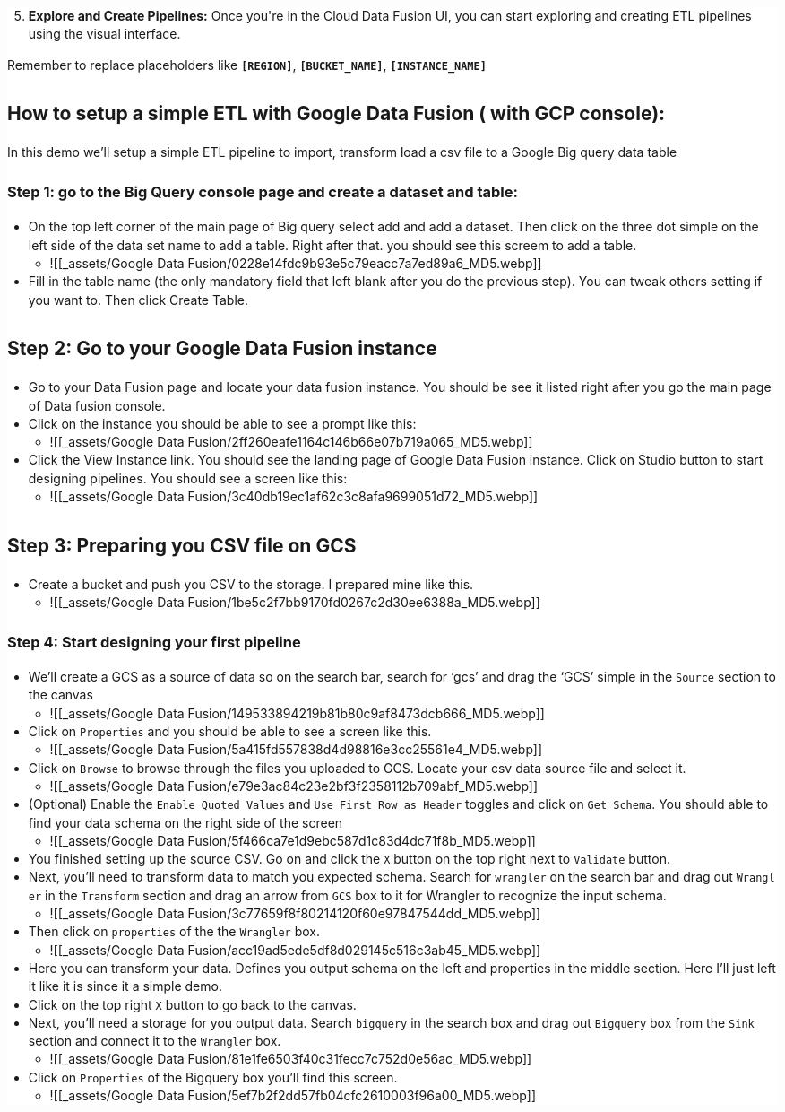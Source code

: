 5. **Explore and Create Pipelines:** Once you're in the Cloud Data Fusion UI, you can start exploring and creating ETL pipelines using the visual interface.
    

Remember to replace placeholders like **`[REGION]`**, **`[BUCKET_NAME]`**, **`[INSTANCE_NAME]`**

## How to setup a simple ETL with Google Data Fusion ( with GCP console):
In this demo we’ll setup a simple ETL pipeline to import, transform load a csv file to a Google Big query data table

### Step 1: go to the Big Query console page and create a dataset and table:
- On the top left corner of the main page of Big query select add and add a dataset. Then click on the three dot simple on the left side of the data set name to add a table. Right after that. you should see this screem to add a table.
	- ![[_assets/Google Data Fusion/0228e14fdc9b93e5c79eacc7a7ed89a6_MD5.webp]]
- Fill in the table name (the only mandatory field that left blank after you do the previous step). You can tweak others setting if you want to. Then click Create Table.

## Step 2: Go to your Google Data Fusion instance
- Go to your Data Fusion page and locate your data fusion instance. You should be see it listed right after you go the main page of Data fusion console.
- Click on the instance you should be able to see a prompt like this:
	- ![[_assets/Google Data Fusion/2ff260eafe1164c146b66e07b719a065_MD5.webp]]
- Click the View Instance link. You should see the landing page of Google Data Fusion instance. Click on Studio button to start designing pipelines. You should see a screen like this:
	- ![[_assets/Google Data Fusion/3c40db19ec1af62c3c8afa9699051d72_MD5.webp]]

## Step 3: Preparing you CSV file on GCS
- Create a bucket and push you CSV to the storage. I prepared mine like this.
	- ![[_assets/Google Data Fusion/1be5c2f7bb9170fd0267c2d30ee6388a_MD5.webp]]

### Step 4: Start designing your first pipeline
- We’ll create a GCS as a source of data so on the search bar, search for ‘gcs’ and drag the ‘GCS’ simple in the `Source` section to the canvas
	- ![[_assets/Google Data Fusion/149533894219b81b80c9af8473dcb666_MD5.webp]]
- Click on `Properties` and you should be able to see a screen like this.
	- ![[_assets/Google Data Fusion/5a415fd557838d4d98816e3cc25561e4_MD5.webp]]
- Click on `Browse` to browse through the files you uploaded to GCS. Locate your csv data source file and select it.
	- ![[_assets/Google Data Fusion/e79e3ac84c23e2bf3f2358112b709abf_MD5.webp]]
- (Optional) Enable the `Enable Quoted Values` and `Use First Row as Header` toggles and click on `Get Schema`. You should able to find your data schema on the right side of the screen
	- ![[_assets/Google Data Fusion/5f466ca7e1d9ebc587d1c83d4dc71f8b_MD5.webp]]
- You finished setting up the source CSV. Go on and click the `X` button on the top right next to `Validate` button.
- Next, you’ll need to transform data to match you expected schema. Search for `wrangler` on the search bar and drag out `Wrangler` in the  `Transform` section and drag an arrow from `GCS` box to it for Wrangler to recognize the input schema.
	- ![[_assets/Google Data Fusion/3c77659f8f80214120f60e97847544dd_MD5.webp]]
- Then click on `properties` of the the `Wrangler` box.
	- ![[_assets/Google Data Fusion/acc19ad5ede5df8d029145c516c3ab45_MD5.webp]]
- Here you can transform your data. Defines you output schema on the left and properties in the middle section. Here I’ll just left it like it is since it a simple demo.
- Click on the top right `X` button to go back to the canvas.
- Next, you’ll need a storage for you output data. Search `bigquery` in the search box and drag out `Bigquery` box from the `Sink` section and connect it to the `Wrangler` box.
	- ![[_assets/Google Data Fusion/81e1fe6503f40c31fecc7c752d0e56ac_MD5.webp]]
- Click on `Properties` of the Bigquery box you’ll find this screen.
	- ![[_assets/Google Data Fusion/5ef7b2f2dd57fb04cfc2610003f96a00_MD5.webp]]